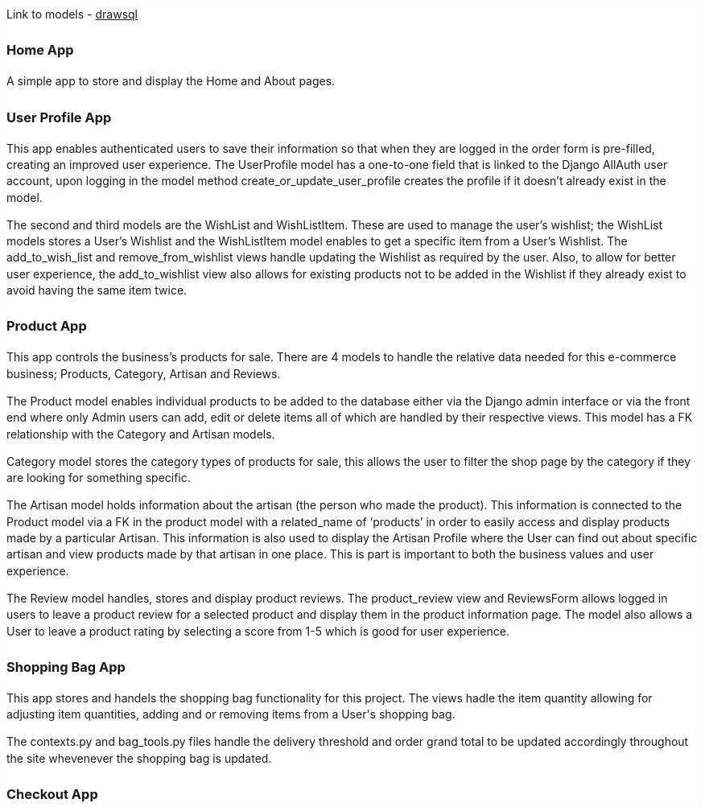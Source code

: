 Link to models - [drawsql](https://drawsql.app/esteph/diagrams/casa-arana-db)

### Home App

A simple app to store and display the Home and About pages.

### User Profile App

This app enables authenticated users to save their information so that when they are logged in the order form is pre-filled, creating an improved user experience. The UserProfile model has a one-to-one field that is linked to the Django AllAuth user account, upon logging in the model method create_or_update_user_profile creates the profile if it doesn’t already exist in the model.

The second and third models are the WishList and WishListItem. These are used to manage the user’s wishlist; the WishList models stores a User’s Wishlist and the WishListItem model enables to get a specific item from a User’s Wishlist. The add_to_wish_list and remove_from_wishlist views handle updating the Wishlist as required by the user. Also, to allow for better user experience, the add_to_wishlist view also allows for existing products not to be added in the Wishlist if they already exist to avoid having the same item twice.

### Product App

This app controls the business’s products for sale. There are 4 models to handle the relative data needed for this e-commerce business; Products, Category, Artisan and Reviews.

The Product model enables individual products to be added to the database either via the Django admin interface or via the front end where only Admin users can add, edit or delete items all of which are handled by their respective views. This model has a FK relationship with the Category and Artisan models.

Category model stores the category types of products for sale, this allows the user to filter the shop page by the category if they are looking for something specific.

The Artisan model holds information about the artisan (the person who made the product). This information is connected to the Product model via a FK in the product model with a related_name of ‘products’ in order to easily access and display products made by a particular Artisan. This information is also used to display the Artisan Profile where the User can find out about specific artisan and view products made by that artisan in one place. This is part is important to both the business values and user experience. 

The Review model handles, stores and display product reviews. The product_review view and ReviewsForm allows logged in users to leave a product review for a selected product and display them in the product information page. The model also allows a User to leave a product rating by selecting a score from 1-5 which is good for user experience. 

### Shopping Bag App

This app stores and handels the shopping bag functionality for this project. The views hadle the item quantity allowing for adjusting item quantities, adding and or removing items from a User's shopping bag. 

The contexts.py and bag_tools.py files handle the delivery threshold and order grand total to be updated accordingly throughout the site whevenever the shopping bag is updated.  

### Checkout App
